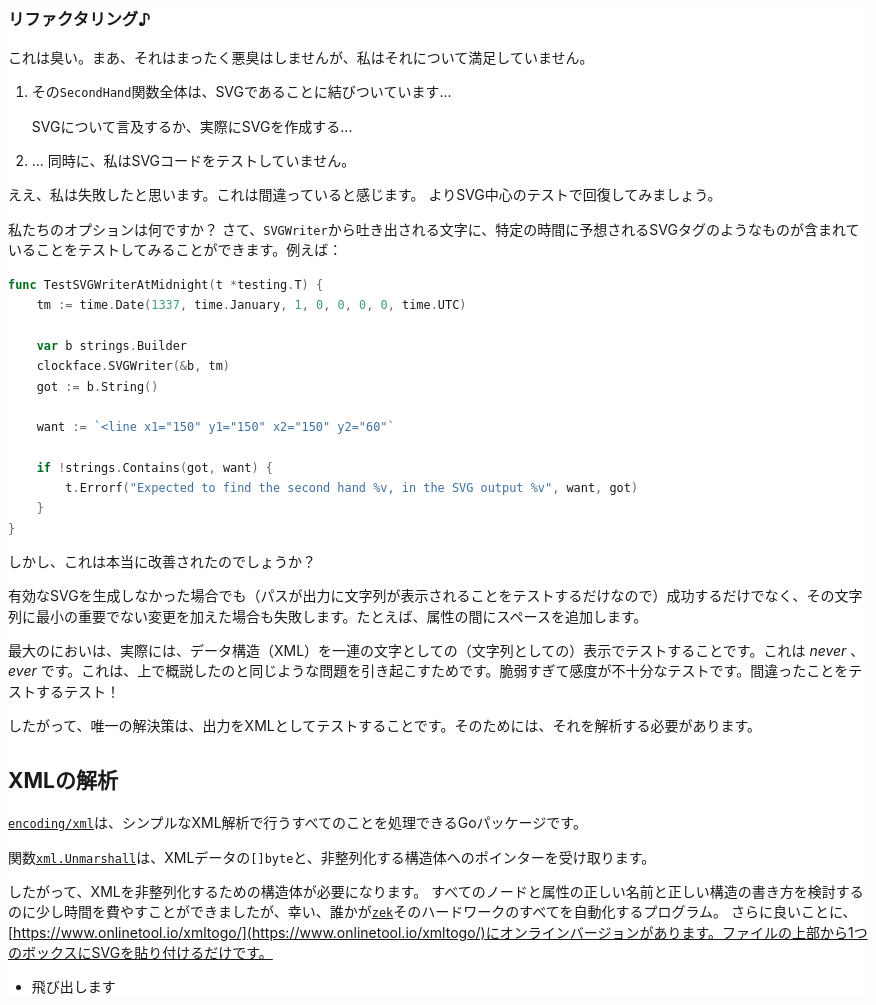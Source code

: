 ### リファクタリング♪

これは臭い。まあ、それはまったく悪臭はしませんが、私はそれについて満足していません。

1. その`SecondHand`関数全体は、SVGであることに結びついています...

   SVGについて言及するか、実際にSVGを作成する...

2. ... 同時に、私はSVGコードをテストしていません。

ええ、私は失敗したと思います。これは間違っていると感じます。
よりSVG中心のテストで回復してみましょう。

私たちのオプションは何ですか？
さて、`SVGWriter`から吐き出される文字に、特定の時間に予想されるSVGタグのようなものが含まれていることをテストしてみることができます。例えば：

```go
func TestSVGWriterAtMidnight(t *testing.T) {
    tm := time.Date(1337, time.January, 1, 0, 0, 0, 0, time.UTC)

    var b strings.Builder
    clockface.SVGWriter(&b, tm)
    got := b.String()

    want := `<line x1="150" y1="150" x2="150" y2="60"`

    if !strings.Contains(got, want) {
        t.Errorf("Expected to find the second hand %v, in the SVG output %v", want, got)
    }
}
```

しかし、これは本当に改善されたのでしょうか？

有効なSVGを生成しなかった場合でも（パスが出力に文字列が表示されることをテストするだけなので）成功するだけでなく、その文字列に最小の重要でない変更を加えた場合も失敗します。たとえば、属性の間にスペースを追加します。

最大のにおいは、実際には、データ構造（XML）を一連の文字としての（文字列としての）表示でテストすることです。これは _never_ 、 _ever_ です。これは、上で概説したのと同じような問題を引き起こすためです。脆弱すぎて感度が不十分なテストです。間違ったことをテストするテスト！

したがって、唯一の解決策は、出力をXMLとしてテストすることです。そのためには、それを解析する必要があります。

## XMLの解析

[`encoding/xml`](https://godoc.org/encoding/xml)は、シンプルなXML解析で行うすべてのことを処理できるGoパッケージです。

関数[`xml.Unmarshall`](https://godoc.org/encoding/xml#Unmarshal)は、XMLデータの`[]byte`と、非整列化する構造体へのポインターを受け取ります。

したがって、XMLを非整列化するための構造体が必要になります。
すべてのノードと属性の正しい名前と正しい構造の書き方を検討するのに少し時間を費やすことができましたが、幸い、誰かが[`zek`](https://github.com/miku/zek)そのハードワークのすべてを自動化するプログラム。
さらに良いことに、[https://www.onlinetool.io/xmltogo/](https://www.onlinetool.io/xmltogo/)にオンラインバージョンがあります。ファイルの上部から1つのボックスにSVGを貼り付けるだけです。

* 飛び出します
